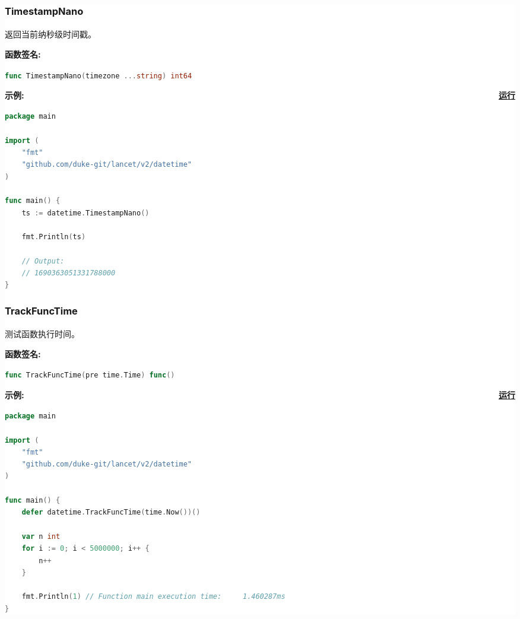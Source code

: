 ### <span id="TimestampNano">TimestampNano</span>

<p>返回当前纳秒级时间戳。</p>

<b>函数签名:</b>

```go
func TimestampNano(timezone ...string) int64
```

<b>示例:<span style="float:right;display:inline-block;">[运行](https://go.dev/play/p/A9Oq_COrcCF)</span></b>

```go
package main

import (
    "fmt"
    "github.com/duke-git/lancet/v2/datetime"
)

func main() {
    ts := datetime.TimestampNano()

    fmt.Println(ts)

    // Output:
    // 1690363051331788000
}
```

### <span id="TrackFuncTime">TrackFuncTime</span>

<p>测试函数执行时间。</p>

<b>函数签名:</b>

```go
func TrackFuncTime(pre time.Time) func()
```

<b>示例:<span style="float:right;display:inline-block;">[运行]()</span></b>

```go
package main

import (
    "fmt"
    "github.com/duke-git/lancet/v2/datetime"
)

func main() {
    defer datetime.TrackFuncTime(time.Now())()

    var n int
    for i := 0; i < 5000000; i++ {
        n++
    }

    fmt.Println(1) // Function main execution time:     1.460287ms
}
```
